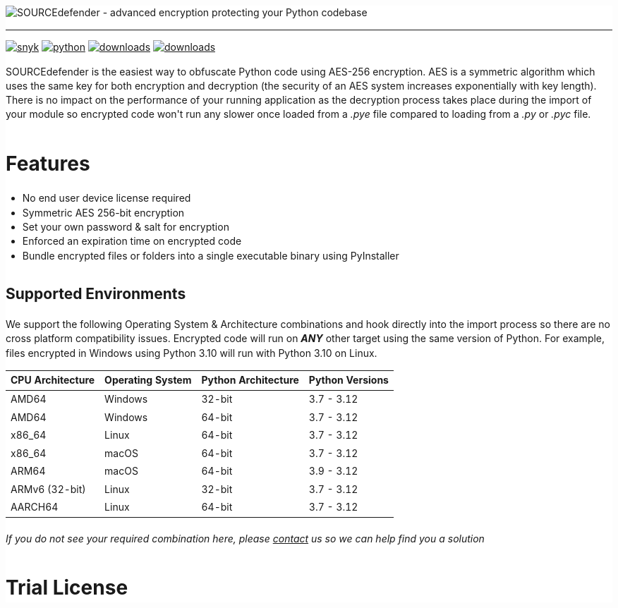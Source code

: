 ![SOURCEdefender - advanced encryption protecting your Python codebase](https://images.sourcedefender.co.uk/logo.png "SOURCEdefender - advanced encryption protecting your python codebase")
- - -
[![snyk](https://snyk-widget.herokuapp.com/badge/pip/sourcedefender/badge.svg)][snyk-advisor-url]
[![python](https://shields.io/pypi/pyversions/sourcedefender)][python-url]
[![downloads](https://pepy.tech/badge/sourcedefender)][pepy-url]
[![downloads](https://pepy.tech/badge/sourcedefender/week)][pepy-url]

SOURCEdefender is the easiest way to obfuscate Python code using AES-256 encryption. AES is a symmetric algorithm which uses the same key for both encryption and decryption (the security of an AES system increases exponentially with key length). There is no impact on the performance of your running application as the decryption process takes place during the import of your module so encrypted code won't run any slower once loaded from a _.pye_ file compared to loading from a _.py_ or _.pyc_ file.

# Features

- No end user device license required
- Symmetric AES 256-bit encryption
- Set your own password & salt for encryption
- Enforced an expiration time on encrypted code
- Bundle encrypted files or folders into a single executable binary using PyInstaller

## Supported Environments

We support the following Operating System & Architecture combinations and hook directly into the import process so there are no cross platform compatibility issues. Encrypted code will run on ___ANY___ other target using the same version of Python. For example, files encrypted in Windows using Python 3.10 will run with Python 3.10 on Linux.

| CPU Architecture | Operating System | Python Architecture | Python Versions |
| ---------------- | ---------------- | ------------------- | --------------- |
| AMD64            | Windows          | 32-bit              | 3.7 - 3.12      |
| AMD64            | Windows          | 64-bit              | 3.7 - 3.12      |
| x86_64           | Linux            | 64-bit              | 3.7 - 3.12      |
| x86_64           | macOS            | 64-bit              | 3.7 - 3.12      |
| ARM64            | macOS            | 64-bit              | 3.9 - 3.12      |
| ARMv6 (32-bit)   | Linux            | 32-bit              | 3.7 - 3.12      |
| AARCH64          | Linux            | 64-bit              | 3.7 - 3.12      |

###### If you do not see your required combination here, please [contact][sourcedefender-hello-email] us so we can help find you a solution

# Trial License


[python-url]: https://www.python.org
[pepy-url]: https://pepy.tech/project/sourcedefender
[pypi-url]: https://pypi.org/project/sourcedefender
[snyk-advisor-url]: https://snyk.io/advisor/python/sourcedefender#security
[sourcedefender-hello-email]: mailto:hello@sourcedefender.co.uk
[sourcedefender-dashboard]: https://dashboard.sourcedefender.co.uk/signup?src=pypi-readme
[flux-audio]: https://www.flux.audio/
[corsight]: https://www.corsight.ai/